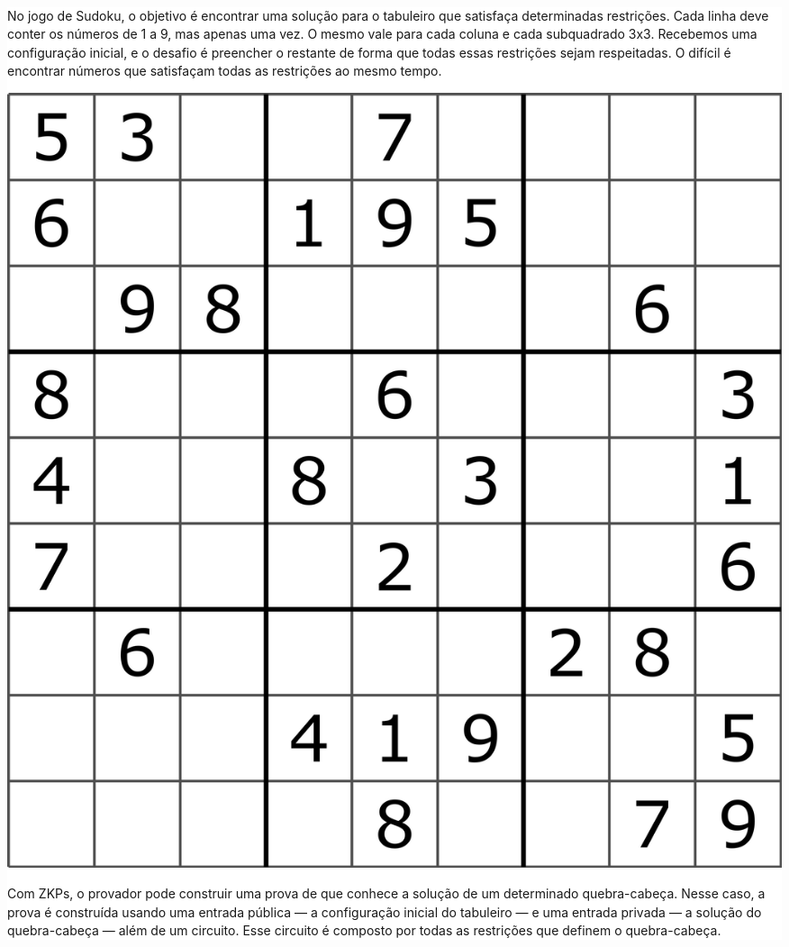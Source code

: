 No jogo de Sudoku, o objetivo é encontrar uma solução para o tabuleiro que satisfaça determinadas restrições. Cada linha deve conter os números de 1 a 9, mas apenas uma vez. O mesmo vale para cada coluna e cada subquadrado 3x3. Recebemos uma configuração inicial, e o desafio é preencher o restante de forma que todas essas restrições sejam respeitadas. O difícil é encontrar números que satisfaçam todas as restrições ao mesmo tempo.

![Sudoku](../assets/01_sudoku.png 'Desafio de Sudoku')

Com ZKPs, o provador pode construir uma prova de que conhece a solução de um determinado quebra-cabeça. Nesse caso, a prova é construída usando uma entrada pública — a configuração inicial do tabuleiro — e uma entrada privada — a solução do quebra-cabeça — além de um circuito. Esse circuito é composto por todas as restrições que definem o quebra-cabeça.
